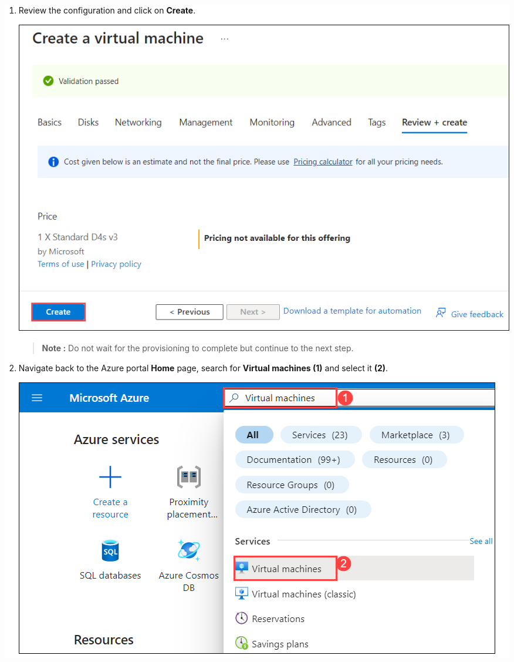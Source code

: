  1. Review the configuration and click on **Create**.

    ![](../images/2.md/createvm.png)

    > **Note :** Do not wait for the provisioning to complete but continue to the next step.

1. Navigate back to the Azure portal **Home** page, search for **Virtual machines (1)** and select it **(2)**.

    ![](../images/1.md/virtualmachine.png)
    